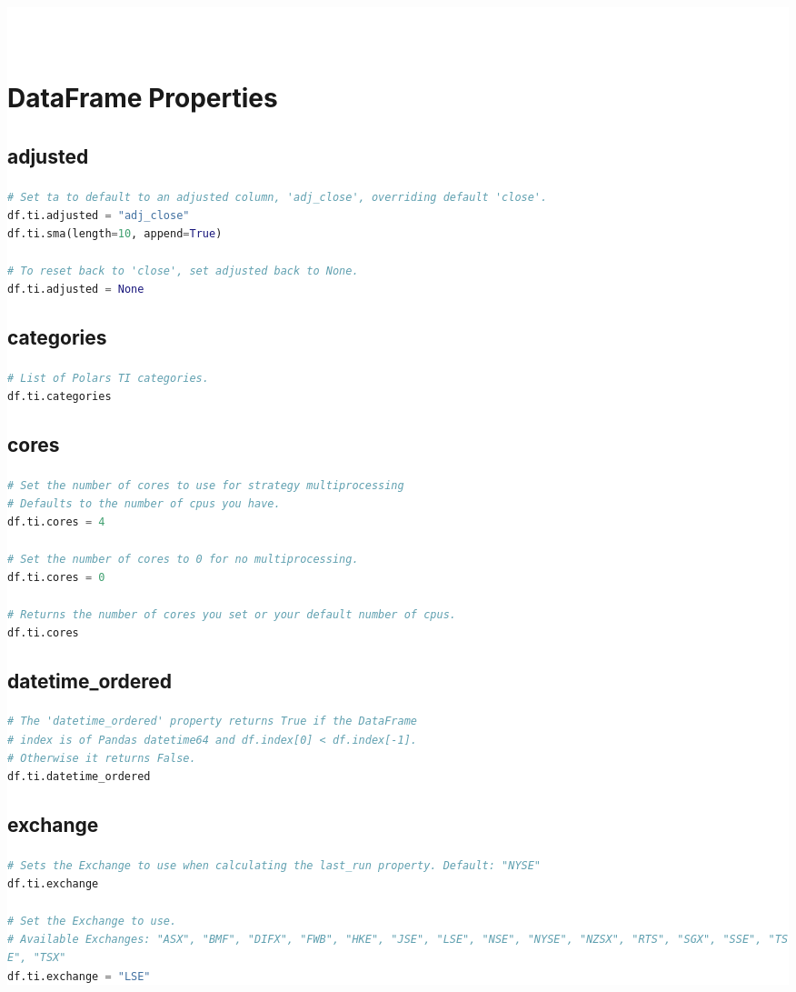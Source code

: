 <br/><br/>


# **DataFrame Properties**

## **adjusted**

```python
# Set ta to default to an adjusted column, 'adj_close', overriding default 'close'.
df.ti.adjusted = "adj_close"
df.ti.sma(length=10, append=True)

# To reset back to 'close', set adjusted back to None.
df.ti.adjusted = None
```

## **categories**

```python
# List of Polars TI categories.
df.ti.categories
```

## **cores**

```python
# Set the number of cores to use for strategy multiprocessing
# Defaults to the number of cpus you have.
df.ti.cores = 4

# Set the number of cores to 0 for no multiprocessing.
df.ti.cores = 0

# Returns the number of cores you set or your default number of cpus.
df.ti.cores
```

## **datetime_ordered**

```python
# The 'datetime_ordered' property returns True if the DataFrame
# index is of Pandas datetime64 and df.index[0] < df.index[-1].
# Otherwise it returns False.
df.ti.datetime_ordered
```

## **exchange**

```python
# Sets the Exchange to use when calculating the last_run property. Default: "NYSE"
df.ti.exchange

# Set the Exchange to use.
# Available Exchanges: "ASX", "BMF", "DIFX", "FWB", "HKE", "JSE", "LSE", "NSE", "NYSE", "NZSX", "RTS", "SGX", "SSE", "TSE", "TSX"
df.ti.exchange = "LSE"
```
